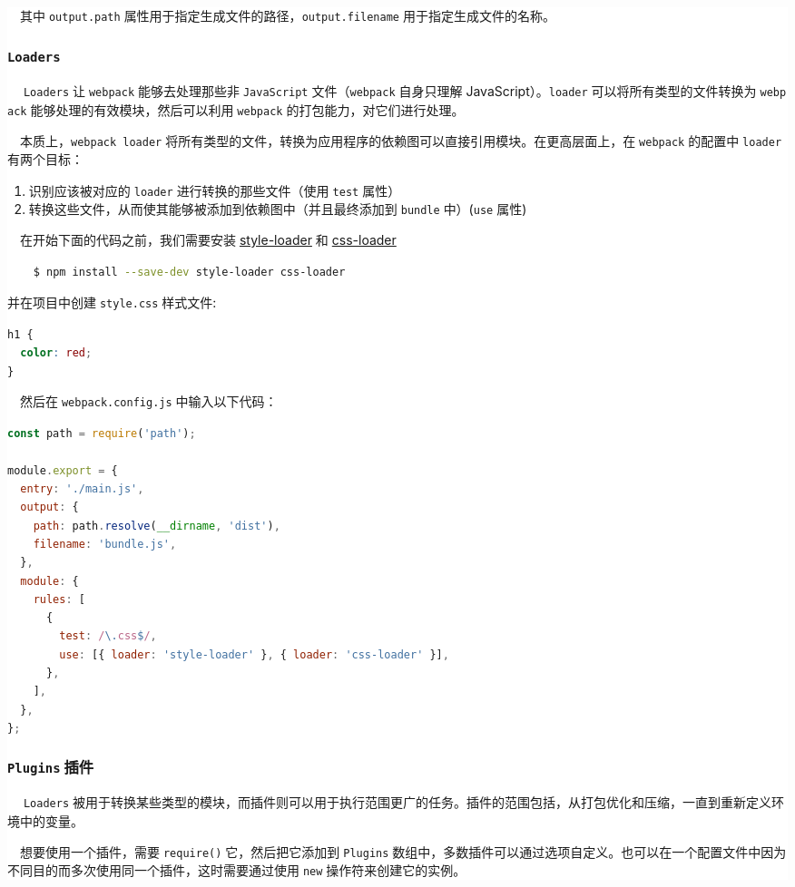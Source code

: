 &ensp;&ensp;其中 `output.path` 属性用于指定生成文件的路径，`output.filename` 用于指定生成文件的名称。

### `Loaders`

&ensp;&ensp; `Loaders` 让 `webpack` 能够去处理那些非 `JavaScript` 文件（`webpack` 自身只理解 JavaScript）。`loader` 可以将所有类型的文件转换为 `webpack` 能够处理的有效模块，然后可以利用 `webpack` 的打包能力，对它们进行处理。

&ensp;&ensp;本质上，`webpack loader` 将所有类型的文件，转换为应用程序的依赖图可以直接引用模块。在更高层面上，在 `webpack` 的配置中 `loader` 有两个目标：

1. 识别应该被对应的 `loader` 进行转换的那些文件（使用 `test` 属性）
2. 转换这些文件，从而使其能够被添加到依赖图中（并且最终添加到 `bundle` 中）(`use` 属性)

&ensp;&ensp;在开始下面的代码之前，我们需要安装 [style-loader](https://www.npmjs.com/package/style-loader) 和 [css-loader](https://www.npmjs.com/package/css-loader)

```bash
    $ npm install --save-dev style-loader css-loader
```

并在项目中创建 `style.css` 样式文件:

```css
h1 {
  color: red;
}
```

&ensp;&ensp;然后在 `webpack.config.js` 中输入以下代码：

```javascript
const path = require('path');

module.export = {
  entry: './main.js',
  output: {
    path: path.resolve(__dirname, 'dist'),
    filename: 'bundle.js',
  },
  module: {
    rules: [
      {
        test: /\.css$/,
        use: [{ loader: 'style-loader' }, { loader: 'css-loader' }],
      },
    ],
  },
};
```

### `Plugins` 插件

&ensp;&ensp; `Loaders` 被用于转换某些类型的模块，而插件则可以用于执行范围更广的任务。插件的范围包括，从打包优化和压缩，一直到重新定义环境中的变量。

&ensp;&ensp;想要使用一个插件，需要 `require()` 它，然后把它添加到 `Plugins` 数组中，多数插件可以通过选项自定义。也可以在一个配置文件中因为不同目的而多次使用同一个插件，这时需要通过使用 `new` 操作符来创建它的实例。
